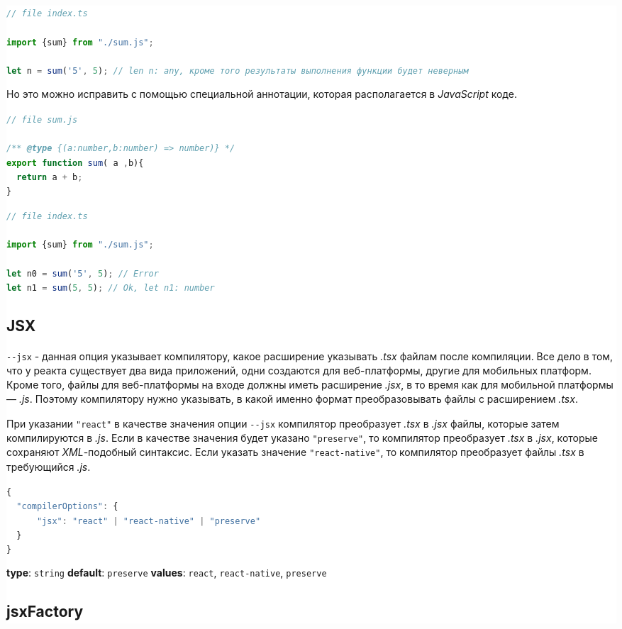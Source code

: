 ~~~~~typescript
// file index.ts

import {sum} from "./sum.js";

let n = sum('5', 5); // len n: any, кроме того результаты выполнения функции будет неверным
~~~~~

Но это можно исправить с помощью специальной аннотации, которая располагается в *JavaScript* коде.

~~~~~typescript
// file sum.js

/** @type {(a:number,b:number) => number)} */
export function sum( a ,b){
  return a + b;
}
~~~~~

~~~~~typescript
// file index.ts

import {sum} from "./sum.js";

let n0 = sum('5', 5); // Error
let n1 = sum(5, 5); // Ok, let n1: number
~~~~~

## JSX


`--jsx` - данная опция указывает компилятору, какое расширение указывать *.tsx* файлам после компиляции. Все дело в том, что у реакта существует два вида приложений, одни создаются для веб-платформы, другие для мобильных платформ. Кроме того, файлы для веб-платформы на входе должны иметь расширение *.jsx*, в то время как для мобильной платформы — *.js*. Поэтому компилятору нужно указывать, в какой именно формат преобразовывать файлы с расширением *.tsx*.

При указании `"react"` в качестве значения опции `--jsx` компилятор преобразует *.tsx* в *.jsx* файлы, которые затем компилируются в *.js*. Если в качестве значения будет указано `"preserve"`, то компилятор преобразует *.tsx* в *.jsx*, которые сохраняют *XML*-подобный синтаксис. Если указать значение `"react-native"`, то компилятор преобразует файлы *.tsx* в требующийся *.js*.

~~~~~typescript
{
  "compilerOptions": {
      "jsx": "react" | "react-native" | "preserve"
  }
}
~~~~~

**type**: `string`
**default**: `preserve`
**values**: `react`, `react-native`, `preserve`


## jsxFactory
